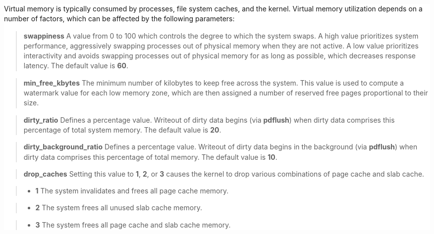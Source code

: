   Virtual memory is typically consumed by processes, file system caches, and the kernel. Virtual memory utilization depends on a number of factors, which can be affected by the following parameters:
> 
> 
  
  
> 
> **swappiness** A value from 0 to 100 which controls the degree to which the system swaps. A high value prioritizes system performance, aggressively swapping processes out of physical memory when they are not active. A low value prioritizes interactivity and avoids swapping processes out of physical memory for as long as possible, which decreases response latency. The default value is **60**.
> 
> 
  
  
> 
> **min_free_kbytes** The minimum number of kilobytes to keep free across the system. This value is used to compute a watermark value for each low memory zone, which are then assigned a number of reserved free pages proportional to their size.
> 
> 
  
  
> 
> **dirty_ratio** Defines a percentage value. Writeout of dirty data begins (via **pdflush**) when dirty data comprises this percentage of total system memory. The default value is **20**.
> 
> 
  
  
> 
> **dirty_background_ratio** Defines a percentage value. Writeout of dirty data begins in the background (via **pdflush**) when dirty data comprises this percentage of total memory. The default value is **10**.
> 
> 
  
  
> 
> **drop_caches** Setting this value to **1**, **2**, or **3** causes the kernel to drop various combinations of page cache and slab cache.
> 
> 
  
  
> 
> 
  
>   * **1** The system invalidates and frees all page cache memory.
> 
  
>   * **2** The system frees all unused slab cache memory.
> 
  
>   * **3** The system frees all page cache and slab cache memory.
> 
  
  
  